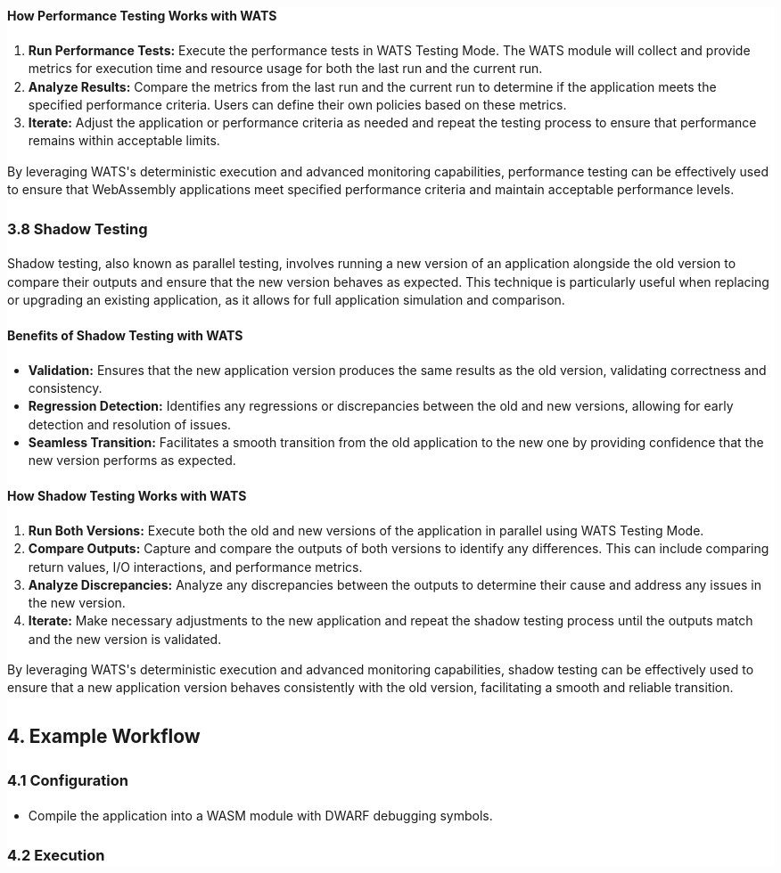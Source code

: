 #### How Performance Testing Works with WATS

1. **Run Performance Tests:** Execute the performance tests in WATS Testing Mode. The WATS module will collect and provide metrics for execution time and resource usage for both the last run and the current run.
2. **Analyze Results:** Compare the metrics from the last run and the current run to determine if the application meets the specified performance criteria. Users can define their own policies based on these metrics.
3. **Iterate:** Adjust the application or performance criteria as needed and repeat the testing process to ensure that performance remains within acceptable limits.

By leveraging WATS's deterministic execution and advanced monitoring capabilities, performance testing can be effectively used to ensure that WebAssembly applications meet specified performance criteria and maintain acceptable performance levels.

### 3.8 Shadow Testing

Shadow testing, also known as parallel testing, involves running a new version of an application alongside the old version to compare their outputs and ensure that the new version behaves as expected. This technique is particularly useful when replacing or upgrading an existing application, as it allows for full application simulation and comparison.

#### Benefits of Shadow Testing with WATS

- **Validation:** Ensures that the new application version produces the same results as the old version, validating correctness and consistency.
- **Regression Detection:** Identifies any regressions or discrepancies between the old and new versions, allowing for early detection and resolution of issues.
- **Seamless Transition:** Facilitates a smooth transition from the old application to the new one by providing confidence that the new version performs as expected.

#### How Shadow Testing Works with WATS

1. **Run Both Versions:** Execute both the old and new versions of the application in parallel using WATS Testing Mode.
2. **Compare Outputs:** Capture and compare the outputs of both versions to identify any differences. This can include comparing return values, I/O interactions, and performance metrics.
3. **Analyze Discrepancies:** Analyze any discrepancies between the outputs to determine their cause and address any issues in the new version.
4. **Iterate:** Make necessary adjustments to the new application and repeat the shadow testing process until the outputs match and the new version is validated.

By leveraging WATS's deterministic execution and advanced monitoring capabilities, shadow testing can be effectively used to ensure that a new application version behaves consistently with the old version, facilitating a smooth and reliable transition.

## 4. Example Workflow

### 4.1 Configuration

- Compile the application into a WASM module with DWARF debugging symbols.

### 4.2 Execution
